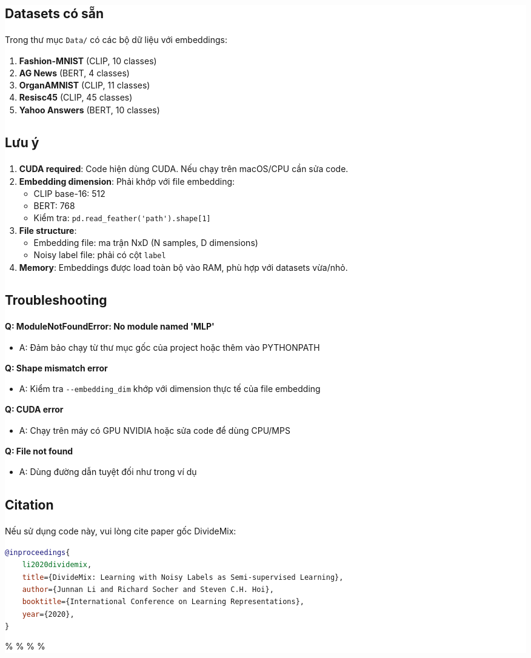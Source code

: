 ## Datasets có sẵn

Trong thư mục `Data/` có các bộ dữ liệu với embeddings:

1. **Fashion-MNIST** (CLIP, 10 classes)
2. **AG News** (BERT, 4 classes)
3. **OrganAMNIST** (CLIP, 11 classes)
4. **Resisc45** (CLIP, 45 classes)
5. **Yahoo Answers** (BERT, 10 classes)

## Lưu ý

1. **CUDA required**: Code hiện dùng CUDA. Nếu chạy trên macOS/CPU cần sửa code.
2. **Embedding dimension**: Phải khớp với file embedding:
   - CLIP base-16: 512
   - BERT: 768
   - Kiểm tra: `pd.read_feather('path').shape[1]`
3. **File structure**:
   - Embedding file: ma trận NxD (N samples, D dimensions)
   - Noisy label file: phải có cột `label`
4. **Memory**: Embeddings được load toàn bộ vào RAM, phù hợp với datasets vừa/nhỏ.

## Troubleshooting

**Q: ModuleNotFoundError: No module named 'MLP'**
- A: Đảm bảo chạy từ thư mục gốc của project hoặc thêm vào PYTHONPATH

**Q: Shape mismatch error**
- A: Kiểm tra `--embedding_dim` khớp với dimension thực tế của file embedding

**Q: CUDA error**
- A: Chạy trên máy có GPU NVIDIA hoặc sửa code để dùng CPU/MPS

**Q: File not found**
- A: Dùng đường dẫn tuyệt đối như trong ví dụ

## Citation

Nếu sử dụng code này, vui lòng cite paper gốc DivideMix:

```bibtex
@inproceedings{
    li2020dividemix,
    title={DivideMix: Learning with Noisy Labels as Semi-supervised Learning},
    author={Junnan Li and Richard Socher and Steven C.H. Hoi},
    booktitle={International Conference on Learning Representations},
    year={2020},
}
```

%
%
%
%
